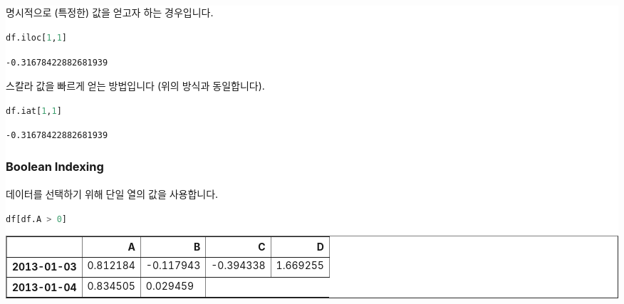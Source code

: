 

명시적으로 (특정한) 값을 얻고자 하는 경우입니다.


```python
df.iloc[1,1]
```




    -0.31678422882681939



스칼라 값을 빠르게 얻는 방법입니다 (위의 방식과 동일합니다).

```python
df.iat[1,1]
```




    -0.31678422882681939



### Boolean Indexing

데이터를 선택하기 위해 단일 열의 값을 사용합니다.


```python
df[df.A > 0]
```




<div>
<style>
    .dataframe thead tr:only-child th {
        text-align: right;
    }

    .dataframe thead th {
        text-align: left;
    }

    .dataframe tbody tr th {
        vertical-align: top;
    }
</style>
<table border="1" class="dataframe">
  <thead>
    <tr style="text-align: right;">
      <th></th>
      <th>A</th>
      <th>B</th>
      <th>C</th>
      <th>D</th>
    </tr>
  </thead>
  <tbody>
    <tr>
      <th>2013-01-03</th>
      <td>0.812184</td>
      <td>-0.117943</td>
      <td>-0.394338</td>
      <td>1.669255</td>
    </tr>
    <tr>
      <th>2013-01-04</th>
      <td>0.834505</td>
      <td>0.029459</td>